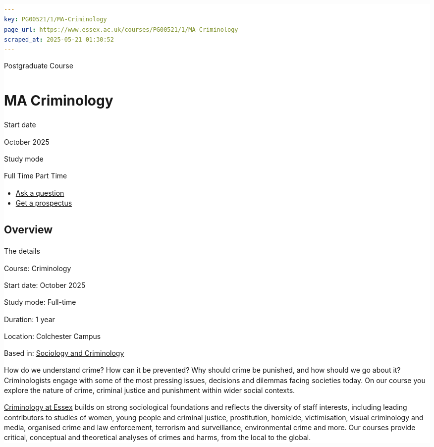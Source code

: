 ```yaml
---
key: PG00521/1/MA-Criminology
page_url: https://www.essex.ac.uk/courses/PG00521/1/MA-Criminology
scraped_at: 2025-05-21 01:30:52
---
```


Postgraduate Course

# MA Criminology

Start date

October 2025

Study mode

Full Time
Part Time

* [Ask a question](https://www.essex.ac.uk/forms/course-specific-enquiry?CourseSubgroupId=d5fa3269-a8fa-42b5-8eb9-0b7dbadaed41&amp;courseLevelId=%7B735388DB-977F-45D8-A949-0ABD6F71B926%7D&amp;subjectareaid=e1699e95-5a69-44d2-9c8c-0476b4b95a8c)
* [Get a prospectus](https://www.essex.ac.uk/forms/order-a-printed-prospectus)

## Overview

The details

Course: 
Criminology

Start date: 
October 2025

Study mode: 
Full-time

Duration: 
1 year

Location: 
Colchester Campus

Based in: 
[Sociology and Criminology](https://www.essex.ac.uk/departments/sociology)

How do we understand crime? How can it be prevented? Why should crime be punished, and how should we go about it? Criminologists engage with some of the most pressing issues, decisions and dilemmas facing societies today. On our course you explore the nature of crime, criminal justice and punishment within wider social contexts.

[Criminology at Essex](https://www.essex.ac.uk/centres-and-institutes/criminology) builds on strong sociological foundations and reflects the diversity of staff interests, including leading contributors to studies of women, young people and criminal justice, prostitution, homicide, victimisation, visual criminology and media, organised crime and law enforcement, terrorism and surveillance, environmental crime and more. Our courses provide critical, conceptual and theoretical analyses of crimes and harms, from the local to the global.
